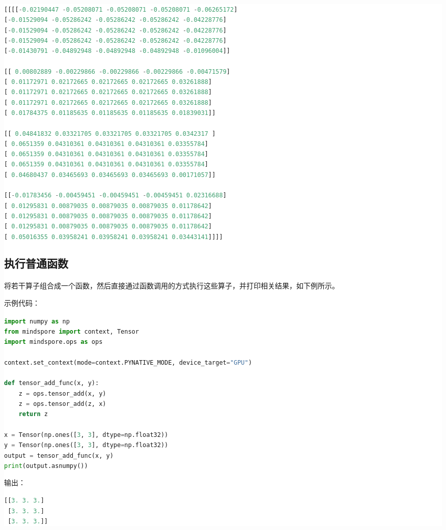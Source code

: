 ```python
[[[[-0.02190447 -0.05208071 -0.05208071 -0.05208071 -0.06265172]
[-0.01529094 -0.05286242 -0.05286242 -0.05286242 -0.04228776]
[-0.01529094 -0.05286242 -0.05286242 -0.05286242 -0.04228776]
[-0.01529094 -0.05286242 -0.05286242 -0.05286242 -0.04228776]
[-0.01430791 -0.04892948 -0.04892948 -0.04892948 -0.01096004]]

[[ 0.00802889 -0.00229866 -0.00229866 -0.00229866 -0.00471579]
[ 0.01172971 0.02172665 0.02172665 0.02172665 0.03261888]
[ 0.01172971 0.02172665 0.02172665 0.02172665 0.03261888]
[ 0.01172971 0.02172665 0.02172665 0.02172665 0.03261888]
[ 0.01784375 0.01185635 0.01185635 0.01185635 0.01839031]]

[[ 0.04841832 0.03321705 0.03321705 0.03321705 0.0342317 ]
[ 0.0651359 0.04310361 0.04310361 0.04310361 0.03355784]
[ 0.0651359 0.04310361 0.04310361 0.04310361 0.03355784]
[ 0.0651359 0.04310361 0.04310361 0.04310361 0.03355784]
[ 0.04680437 0.03465693 0.03465693 0.03465693 0.00171057]]

[[-0.01783456 -0.00459451 -0.00459451 -0.00459451 0.02316688]
[ 0.01295831 0.00879035 0.00879035 0.00879035 0.01178642]
[ 0.01295831 0.00879035 0.00879035 0.00879035 0.01178642]
[ 0.01295831 0.00879035 0.00879035 0.00879035 0.01178642]
[ 0.05016355 0.03958241 0.03958241 0.03958241 0.03443141]]]]
```

## 执行普通函数

将若干算子组合成一个函数，然后直接通过函数调用的方式执行这些算子，并打印相关结果，如下例所示。

示例代码：

```python
import numpy as np
from mindspore import context, Tensor
import mindspore.ops as ops

context.set_context(mode=context.PYNATIVE_MODE, device_target="GPU")

def tensor_add_func(x, y):
    z = ops.tensor_add(x, y)
    z = ops.tensor_add(z, x)
    return z

x = Tensor(np.ones([3, 3], dtype=np.float32))
y = Tensor(np.ones([3, 3], dtype=np.float32))
output = tensor_add_func(x, y)
print(output.asnumpy())
```

输出：

```python
[[3. 3. 3.]
 [3. 3. 3.]
 [3. 3. 3.]]
```
